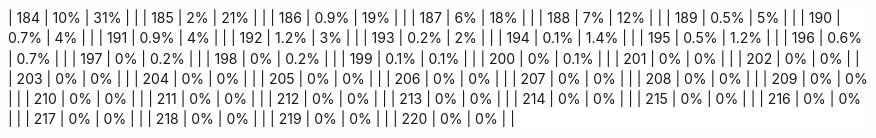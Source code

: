 | 184 | 10% | 31% |  |
| 185 | 2% | 21% |  |
| 186 | 0.9% | 19% |  |
| 187 | 6% | 18% |  |
| 188 | 7% | 12% |  |
| 189 | 0.5% | 5% |  |
| 190 | 0.7% | 4% |  |
| 191 | 0.9% | 4% |  |
| 192 | 1.2% | 3% |  |
| 193 | 0.2% | 2% |  |
| 194 | 0.1% | 1.4% |  |
| 195 | 0.5% | 1.2% |  |
| 196 | 0.6% | 0.7% |  |
| 197 | 0% | 0.2% |  |
| 198 | 0% | 0.2% |  |
| 199 | 0.1% | 0.1% |  |
| 200 | 0% | 0.1% |  |
| 201 | 0% | 0% |  |
| 202 | 0% | 0% |  |
| 203 | 0% | 0% |  |
| 204 | 0% | 0% |  |
| 205 | 0% | 0% |  |
| 206 | 0% | 0% |  |
| 207 | 0% | 0% |  |
| 208 | 0% | 0% |  |
| 209 | 0% | 0% |  |
| 210 | 0% | 0% |  |
| 211 | 0% | 0% |  |
| 212 | 0% | 0% |  |
| 213 | 0% | 0% |  |
| 214 | 0% | 0% |  |
| 215 | 0% | 0% |  |
| 216 | 0% | 0% |  |
| 217 | 0% | 0% |  |
| 218 | 0% | 0% |  |
| 219 | 0% | 0% |  |
| 220 | 0% | 0% |  |
